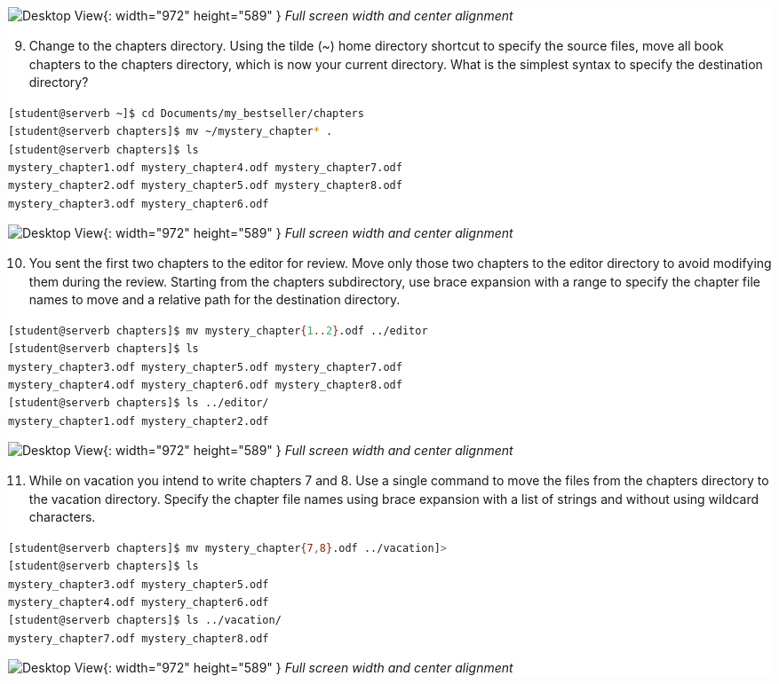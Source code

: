 ![Desktop View](.\assets\files\SchoolProjects\ITEC200\ManagingFilesFromTheCommandLine/image9.png"){: width="972" height="589" }
_Full screen width and center alignment_

9.  Change to the chapters directory. Using the tilde (~) home directory
    shortcut to specify the source files, move all book chapters to
    the chapters directory, which is now your current directory. What is
    the simplest syntax to specify the destination directory?

```bash
[student@serverb ~]$ cd Documents/my_bestseller/chapters
[student@serverb chapters]$ mv ~/mystery_chapter* .
[student@serverb chapters]$ ls
mystery_chapter1.odf mystery_chapter4.odf mystery_chapter7.odf
mystery_chapter2.odf mystery_chapter5.odf mystery_chapter8.odf
mystery_chapter3.odf mystery_chapter6.odf
```

![Desktop View](.\assets\files\SchoolProjects\ITEC200\ManagingFilesFromTheCommandLine/image10.png"){: width="972" height="589" }
_Full screen width and center alignment_

10. You sent the first two chapters to the editor for review. Move only
    those two chapters to the editor directory to avoid modifying them
    during the review. Starting from the chapters subdirectory, use
    brace expansion with a range to specify the chapter file names to
    move and a relative path for the destination directory.

```bash
[student@serverb chapters]$ mv mystery_chapter{1..2}.odf ../editor
[student@serverb chapters]$ ls
mystery_chapter3.odf mystery_chapter5.odf mystery_chapter7.odf
mystery_chapter4.odf mystery_chapter6.odf mystery_chapter8.odf
[student@serverb chapters]$ ls ../editor/
mystery_chapter1.odf mystery_chapter2.odf
```

![Desktop View](.\assets\files\SchoolProjects\ITEC200\ManagingFilesFromTheCommandLine/image11.png"){: width="972" height="589" }
_Full screen width and center alignment_

11. While on vacation you intend to write chapters 7 and 8. Use a single
    command to move the files from the chapters directory to
    the vacation directory. Specify the chapter file names using brace
    expansion with a list of strings and without using wildcard
    characters.

```bash
[student@serverb chapters]$ mv mystery_chapter{7,8}.odf ../vacation]>
[student@serverb chapters]$ ls
mystery_chapter3.odf mystery_chapter5.odf
mystery_chapter4.odf mystery_chapter6.odf
[student@serverb chapters]$ ls ../vacation/
mystery_chapter7.odf mystery_chapter8.odf
```

![Desktop View](.\assets\files\SchoolProjects\ITEC200\ManagingFilesFromTheCommandLine/image12.png"){: width="972" height="589" }
_Full screen width and center alignment_
